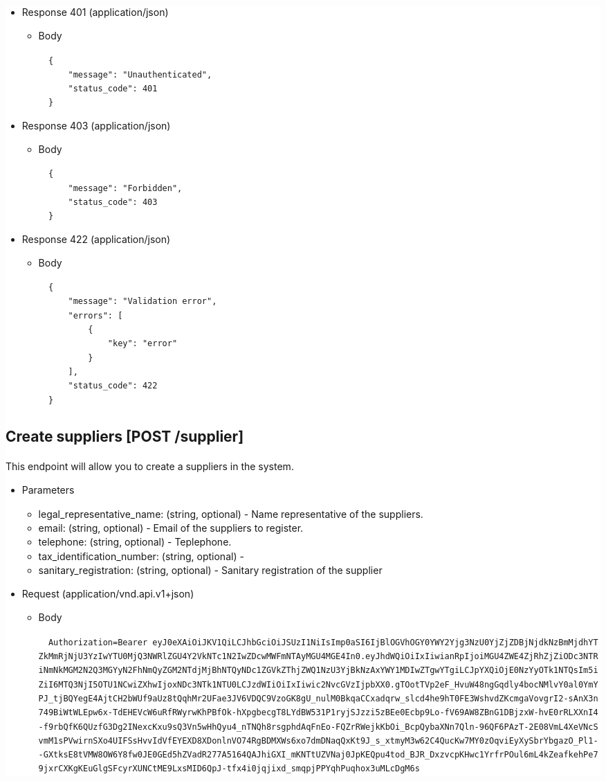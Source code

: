 + Response 401 (application/json)
    + Body

            {
                "message": "Unauthenticated",
                "status_code": 401
            }

+ Response 403 (application/json)
    + Body

            {
                "message": "Forbidden",
                "status_code": 403
            }

+ Response 422 (application/json)
    + Body

            {
                "message": "Validation error",
                "errors": [
                    {
                        "key": "error"
                    }
                ],
                "status_code": 422
            }

## Create suppliers [POST /supplier]
This endpoint will allow you to create a suppliers in the system.

+ Parameters
    + legal_representative_name: (string, optional) - Name representative of the suppliers.
    + email: (string, optional) - Email of the suppliers to register.
    + telephone: (string, optional) - Teplephone.
    + tax_identification_number: (string, optional) - 
    + sanitary_registration: (string, optional) - Sanitary registration of the supplier

+ Request (application/vnd.api.v1+json)
    + Body

            Authorization=Bearer eyJ0eXAiOiJKV1QiLCJhbGciOiJSUzI1NiIsImp0aSI6IjBlOGVhOGY0YWY2Yjg3NzU0YjZjZDBjNjdkNzBmMjdhYTZkMmRjNjU3YzIwYTU0MjQ3NWRlZGU4Y2VkNTc1N2IwZDcwMWFmNTAyMGU4MGE4In0.eyJhdWQiOiIxIiwianRpIjoiMGU4ZWE4ZjRhZjZiODc3NTRiNmNkMGM2N2Q3MGYyN2FhNmQyZGM2NTdjMjBhNTQyNDc1ZGVkZThjZWQ1NzU3YjBkNzAxYWY1MDIwZTgwYTgiLCJpYXQiOjE0NzYyOTk1NTQsIm5iZiI6MTQ3NjI5OTU1NCwiZXhwIjoxNDc3NTk1NTU0LCJzdWIiOiIxIiwic2NvcGVzIjpbXX0.gTOotTVp2eF_HvuW48ngGqdly4bocNMlvY0al0YmYPJ_tjBQYegE4AjtCH2bWUf9aUz8tQqhMr2UFae3JV6VDQC9VzoGK8gU_nulM0BkqaCCxadqrw_slcd4he9hT0FE3WshvdZKcmgaVovgrI2-sAnX3n749BiWtWLEpw6x-TdEHEVcW6uRfRWyrwKhPBfOk-hXpgbecgT8LYdBW531P1ryjSJzzi5zBEe0Ecbp9Lo-fV69AW8ZBnG1DBjzxW-hvE0rRLXXnI4-f9rbQfK6QUzfG3Dg2INexcKxu9sQ3Vn5wHhQyu4_nTNQh8rsgphdAqFnEo-FQZrRWejkKbOi_BcpQybaXNn7Qln-96QF6PAzT-2E08VmL4XeVNcSvmM1sPVwirnSXo4UIFSsHvvIdVfEYEXD8XDonlnVO74RgBDMXWs6xo7dmDNaqQxKt9J_s_xtmyM3w62C4QucKw7MY0zOqviEyXySbrYbgazO_Pl1--GXtksE8tVMW8OW6Y8fw0JE0GEd5hZVadR277A5164QAJhiGXI_mKNTtUZVNaj0JpKEQpu4tod_BJR_DxzvcpKHwc1YrfrPOul6mL4kZeafkehPe79jxrCXKgKEuGlgSFcyrXUNCtME9LxsMID6QpJ-tfx4i0jqjixd_smqpjPPYqhPuqhox3uMLcDgM6s
